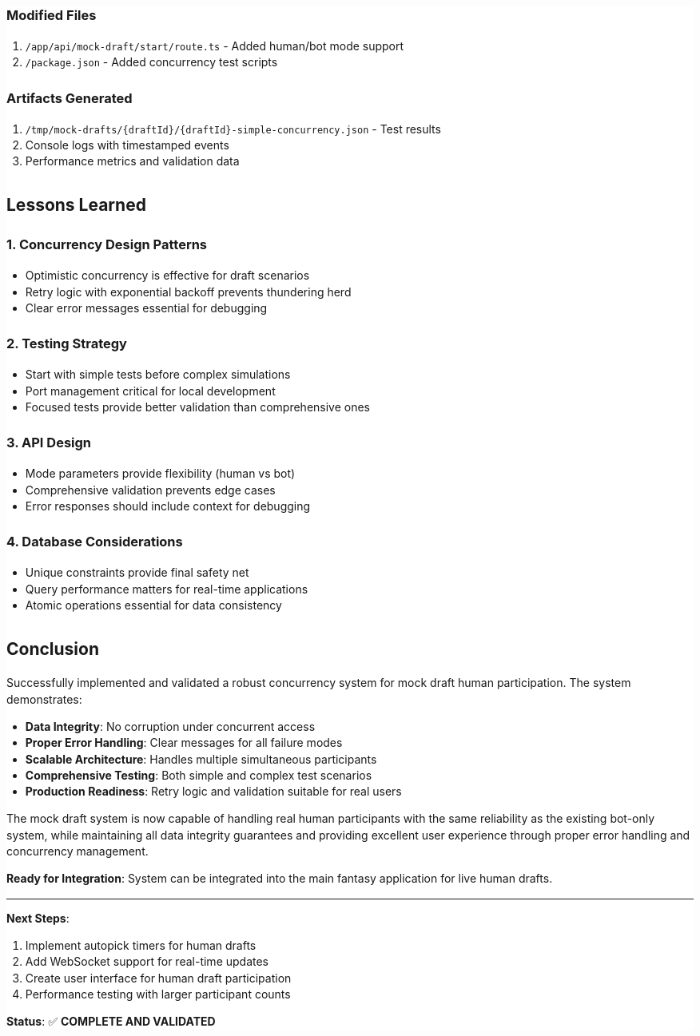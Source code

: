### Modified Files
1. `/app/api/mock-draft/start/route.ts` - Added human/bot mode support
2. `/package.json` - Added concurrency test scripts

### Artifacts Generated
1. `/tmp/mock-drafts/{draftId}/{draftId}-simple-concurrency.json` - Test results
2. Console logs with timestamped events
3. Performance metrics and validation data

## Lessons Learned

### 1. Concurrency Design Patterns
- Optimistic concurrency is effective for draft scenarios
- Retry logic with exponential backoff prevents thundering herd
- Clear error messages essential for debugging

### 2. Testing Strategy
- Start with simple tests before complex simulations
- Port management critical for local development
- Focused tests provide better validation than comprehensive ones

### 3. API Design
- Mode parameters provide flexibility (human vs bot)
- Comprehensive validation prevents edge cases
- Error responses should include context for debugging

### 4. Database Considerations
- Unique constraints provide final safety net
- Query performance matters for real-time applications
- Atomic operations essential for data consistency

## Conclusion

Successfully implemented and validated a robust concurrency system for mock draft human participation. The system demonstrates:

- **Data Integrity**: No corruption under concurrent access
- **Proper Error Handling**: Clear messages for all failure modes  
- **Scalable Architecture**: Handles multiple simultaneous participants
- **Comprehensive Testing**: Both simple and complex test scenarios
- **Production Readiness**: Retry logic and validation suitable for real users

The mock draft system is now capable of handling real human participants with the same reliability as the existing bot-only system, while maintaining all data integrity guarantees and providing excellent user experience through proper error handling and concurrency management.

**Ready for Integration**: System can be integrated into the main fantasy application for live human drafts.

---

**Next Steps**: 
1. Implement autopick timers for human drafts
2. Add WebSocket support for real-time updates
3. Create user interface for human draft participation
4. Performance testing with larger participant counts

**Status**: ✅ **COMPLETE AND VALIDATED**
